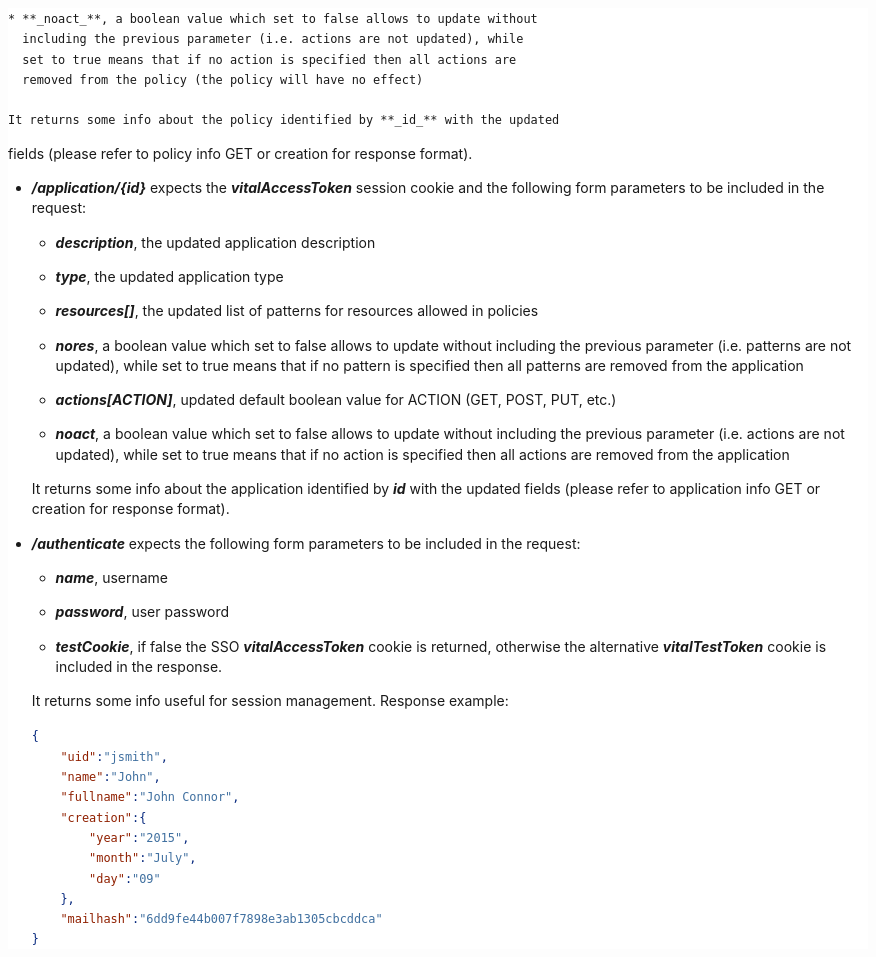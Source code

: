     * **_noact_**, a boolean value which set to false allows to update without
      including the previous parameter (i.e. actions are not updated), while
      set to true means that if no action is specified then all actions are
      removed from the policy (the policy will have no effect)

    It returns some info about the policy identified by **_id_** with the updated
fields (please refer to policy info GET or creation for response format).

* **_/application/{id}_** expects the **_vitalAccessToken_** session cookie and the
following form parameters to be included in the request:

    * **_description_**, the updated application description

    * **_type_**, the updated application type

    * **_resources[]_**, the updated list of patterns for resources allowed in
      policies

    * **_nores_**, a boolean value which set to false allows to update without
      including the previous parameter (i.e. patterns are not updated), while
      set to true means that if no pattern is specified then all patterns are
      removed from the application

    * **_actions[ACTION]_**, updated default boolean value for ACTION (GET,
      POST, PUT, etc.)

    * **_noact_**, a boolean value which set to false allows to update without
      including the previous parameter (i.e. actions are not updated), while
      set to true means that if no action is specified then all actions are
      removed from the application

    It returns some info about the application identified by **_id_** with the
updated fields (please refer to application info GET or creation for response
format).

* **_/authenticate_** expects the following form parameters to be included in the
request:

    * **_name_**, username

    * **_password_**, user password

    * **_testCookie_**, if false the SSO **_vitalAccessToken_** cookie is returned,
      otherwise the alternative **_vitalTestToken_** cookie is included in the
      response.

    It returns some info useful for session management. Response example:

    ```json
    {
        "uid":"jsmith",
        "name":"John",
        "fullname":"John Connor",
        "creation":{
            "year":"2015",
            "month":"July",
            "day":"09"
        },
        "mailhash":"6dd9fe44b007f7898e3ab1305cbcddca"
    }
    ```
